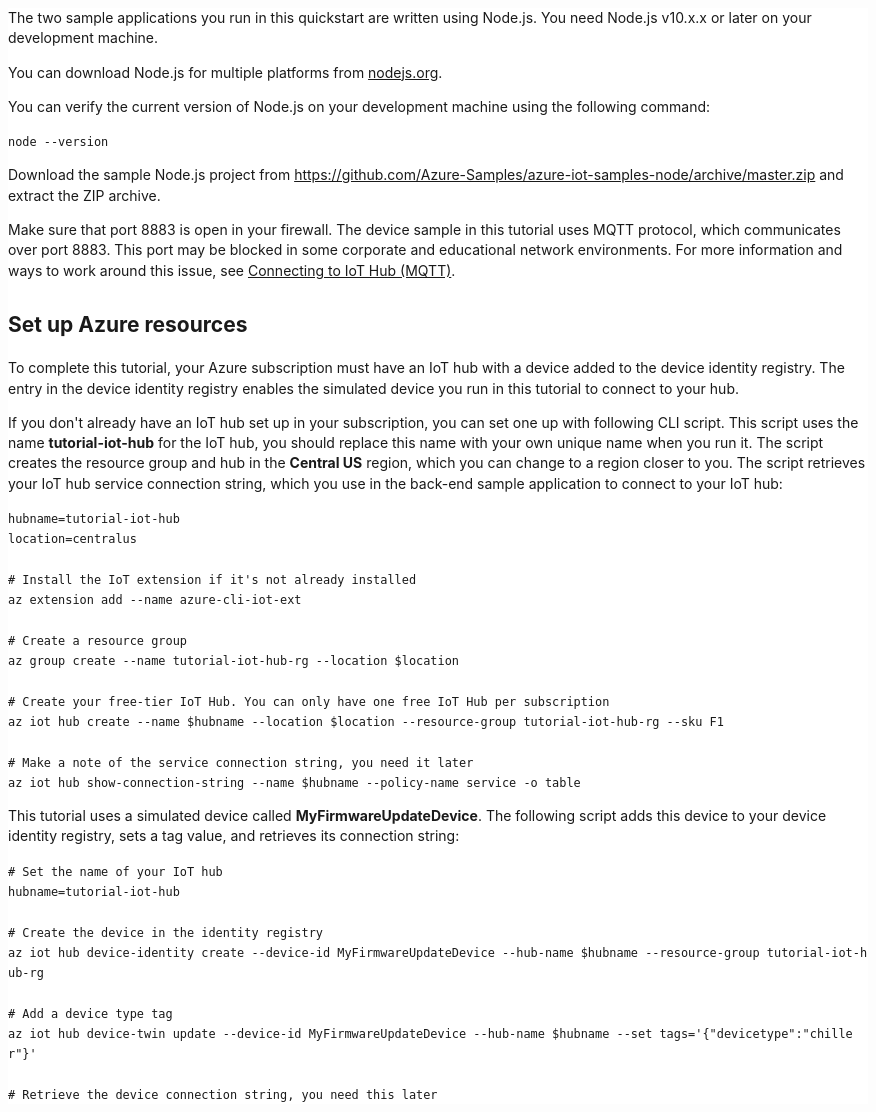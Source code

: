 The two sample applications you run in this quickstart are written using Node.js. You need Node.js v10.x.x or later on your development machine.

You can download Node.js for multiple platforms from [nodejs.org](https://nodejs.org).

You can verify the current version of Node.js on your development machine using the following command:

```cmd/sh
node --version
```

Download the sample Node.js project from https://github.com/Azure-Samples/azure-iot-samples-node/archive/master.zip and extract the ZIP archive.

Make sure that port 8883 is open in your firewall. The device sample in this tutorial uses MQTT protocol, which communicates over port 8883. This port may be blocked in some corporate and educational network environments. For more information and ways to work around this issue, see [Connecting to IoT Hub (MQTT)](iot-hub-mqtt-support.md#connecting-to-iot-hub).

## Set up Azure resources

To complete this tutorial, your Azure subscription must have an IoT hub with a device added to the device identity registry. The entry in the device identity registry enables the simulated device you run in this tutorial to connect to your hub.

If you don't already have an IoT hub set up in your subscription, you can set one up with following CLI script. This script uses the name **tutorial-iot-hub** for the IoT hub, you should replace this name with your own unique name when you run it. The script creates the resource group and hub in the **Central US** region, which you can change to a region closer to you. The script retrieves your IoT hub service connection string, which you use in the back-end sample application to connect to your IoT hub:

```azurecli-interactive
hubname=tutorial-iot-hub
location=centralus

# Install the IoT extension if it's not already installed
az extension add --name azure-cli-iot-ext

# Create a resource group
az group create --name tutorial-iot-hub-rg --location $location

# Create your free-tier IoT Hub. You can only have one free IoT Hub per subscription
az iot hub create --name $hubname --location $location --resource-group tutorial-iot-hub-rg --sku F1

# Make a note of the service connection string, you need it later
az iot hub show-connection-string --name $hubname --policy-name service -o table

```

This tutorial uses a simulated device called **MyFirmwareUpdateDevice**. The following script adds this device to your device identity registry, sets a tag value, and retrieves its connection string:

```azurecli-interactive
# Set the name of your IoT hub
hubname=tutorial-iot-hub

# Create the device in the identity registry
az iot hub device-identity create --device-id MyFirmwareUpdateDevice --hub-name $hubname --resource-group tutorial-iot-hub-rg

# Add a device type tag
az iot hub device-twin update --device-id MyFirmwareUpdateDevice --hub-name $hubname --set tags='{"devicetype":"chiller"}'

# Retrieve the device connection string, you need this later
```